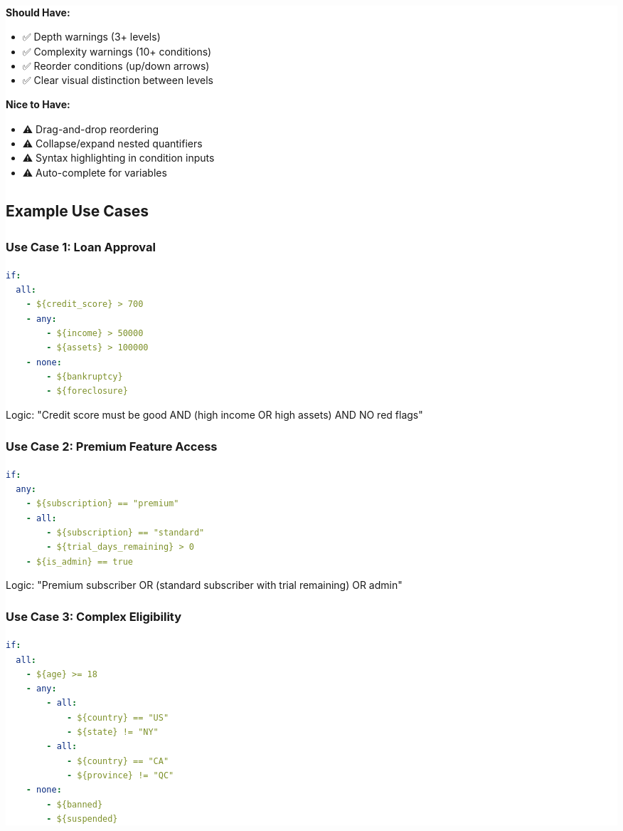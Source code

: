 **Should Have:**
- ✅ Depth warnings (3+ levels)
- ✅ Complexity warnings (10+ conditions)
- ✅ Reorder conditions (up/down arrows)
- ✅ Clear visual distinction between levels

**Nice to Have:**
- ⚠️ Drag-and-drop reordering
- ⚠️ Collapse/expand nested quantifiers
- ⚠️ Syntax highlighting in condition inputs
- ⚠️ Auto-complete for variables

## Example Use Cases

### Use Case 1: Loan Approval
```yaml
if:
  all:
    - ${credit_score} > 700
    - any:
        - ${income} > 50000
        - ${assets} > 100000
    - none:
        - ${bankruptcy}
        - ${foreclosure}
```

Logic: "Credit score must be good AND (high income OR high assets) AND NO red flags"

### Use Case 2: Premium Feature Access
```yaml
if:
  any:
    - ${subscription} == "premium"
    - all:
        - ${subscription} == "standard"
        - ${trial_days_remaining} > 0
    - ${is_admin} == true
```

Logic: "Premium subscriber OR (standard subscriber with trial remaining) OR admin"

### Use Case 3: Complex Eligibility
```yaml
if:
  all:
    - ${age} >= 18
    - any:
        - all:
            - ${country} == "US"
            - ${state} != "NY"
        - all:
            - ${country} == "CA"
            - ${province} != "QC"
    - none:
        - ${banned}
        - ${suspended}
```

